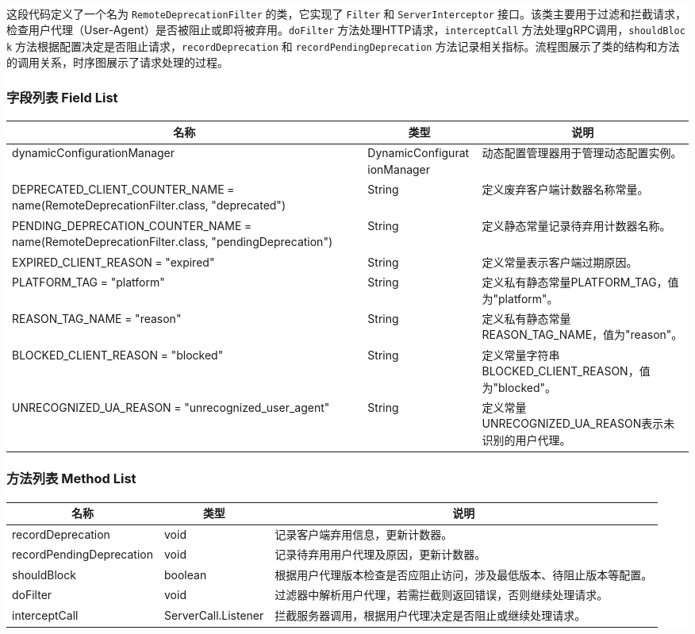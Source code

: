 ```mermaid
```

这段代码定义了一个名为 `RemoteDeprecationFilter` 的类，它实现了 `Filter` 和 `ServerInterceptor` 接口。该类主要用于过滤和拦截请求，检查用户代理（User-Agent）是否被阻止或即将被弃用。`doFilter` 方法处理HTTP请求，`interceptCall` 方法处理gRPC调用，`shouldBlock` 方法根据配置决定是否阻止请求，`recordDeprecation` 和 `recordPendingDeprecation` 方法记录相关指标。流程图展示了类的结构和方法的调用关系，时序图展示了请求处理的过程。

### 字段列表 Field List

| 名称  | 类型  | 说明 |
|-------|-------|------|
| dynamicConfigurationManager | DynamicConfigurationManager<DynamicConfiguration> | 动态配置管理器用于管理动态配置实例。 |
| DEPRECATED_CLIENT_COUNTER_NAME = name(RemoteDeprecationFilter.class, "deprecated") | String | 定义废弃客户端计数器名称常量。 |
| PENDING_DEPRECATION_COUNTER_NAME = name(RemoteDeprecationFilter.class, "pendingDeprecation") | String | 定义静态常量记录待弃用计数器名称。 |
| EXPIRED_CLIENT_REASON = "expired" | String | 定义常量表示客户端过期原因。 |
| PLATFORM_TAG = "platform" | String | 定义私有静态常量PLATFORM_TAG，值为"platform"。 |
| REASON_TAG_NAME = "reason" | String | 定义私有静态常量REASON_TAG_NAME，值为"reason"。 |
| BLOCKED_CLIENT_REASON = "blocked" | String | 定义常量字符串BLOCKED_CLIENT_REASON，值为"blocked"。 |
| UNRECOGNIZED_UA_REASON = "unrecognized_user_agent" | String | 定义常量UNRECOGNIZED_UA_REASON表示未识别的用户代理。 |

### 方法列表 Method List

| 名称  | 类型  | 说明 |
|-------|-------|------|
| recordDeprecation | void | 记录客户端弃用信息，更新计数器。 |
| recordPendingDeprecation | void | 记录待弃用用户代理及原因，更新计数器。 |
| shouldBlock | boolean | 根据用户代理版本检查是否应阻止访问，涉及最低版本、待阻止版本等配置。 |
| doFilter | void | 过滤器中解析用户代理，若需拦截则返回错误，否则继续处理请求。 |
| interceptCall | ServerCall.Listener<ReqT> | 拦截服务器调用，根据用户代理决定是否阻止或继续处理请求。 |




